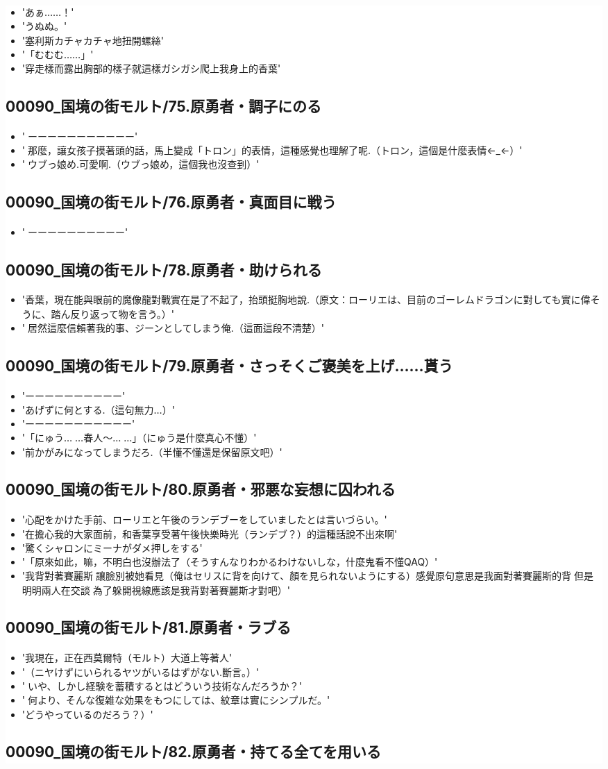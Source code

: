 - 'あぁ……！'
- 'うぬぬ。'
- '塞利斯カチャカチャ地扭開螺絲'
- '「むむむ……」'
- '穿走樣而露出胸部的樣子就這樣ガシガシ爬上我身上的香葉'


## 00090_国境の街モルト/75.原勇者・調子にのる

- ' ーーーーーーーーーーー'
- ' 那麼，讓女孩子摸著頭的話，馬上變成「トロン」的表情，這種感覺也理解了呢.（トロン，這個是什麼表情←_←）'
- ' ウブっ娘め.可愛啊.（ウブっ娘め，這個我也沒查到）'


## 00090_国境の街モルト/76.原勇者・真面目に戦う

- ' ーーーーーーーーーー'


## 00090_国境の街モルト/78.原勇者・助けられる

- '香葉，現在能與眼前的魔像龍對戰實在是了不起了，抬頭挺胸地說.（原文：ローリエは、目前のゴーレムドラゴンに對しても實に偉そうに、踏ん反り返って物を言う。）'
- ' 居然這麼信賴著我的事、ジーンとしてしまう俺.（這面這段不清楚）'


## 00090_国境の街モルト/79.原勇者・さっそくご褒美を上げ……貰う

- 'ーーーーーーーーーー'
- 'あげずに何とする.（這句無力…）'
- 'ーーーーーーーーーーー'
- '「にゅう… …春人～… …」（にゅう是什麼真心不懂）'
- '前かがみになってしまうだろ.（半懂不懂還是保留原文吧）'


## 00090_国境の街モルト/80.原勇者・邪悪な妄想に囚われる

- '心配をかけた手前、ローリエと午後のランデブーをしていましたとは言いづらい。'
- '在擔心我的大家面前，和香葉享受著午後快樂時光（ランデブ？）的這種話說不出來啊'
- '驚くシャロンにミーナがダメ押しをする'
- '「原來如此，嘛，不明白也沒辦法了（そうすんなりわかるわけないしな，什麼鬼看不懂QAQ）'
- '我背對著賽麗斯 讓臉別被她看見（俺はセリスに背を向けて、顏を見られないようにする）感覺原句意思是我面對著賽麗斯的背 但是明明兩人在交談 為了躲開視線應該是我背對著賽麗斯才對吧）'


## 00090_国境の街モルト/81.原勇者・ラブる

- '我現在，正在西莫爾特（モルト）大道上等著人'
- '（ニヤけずにいられるヤツがいるはずがない.斷言。）'
- ' いや、しかし経験を蓄積するとはどういう技術なんだろうか？'
- ' 何より、そんな復雑な効果をもつにしては、紋章は實にシンプルだ。'
- 'どうやっているのだろう？）'


## 00090_国境の街モルト/82.原勇者・持てる全てを用いる
